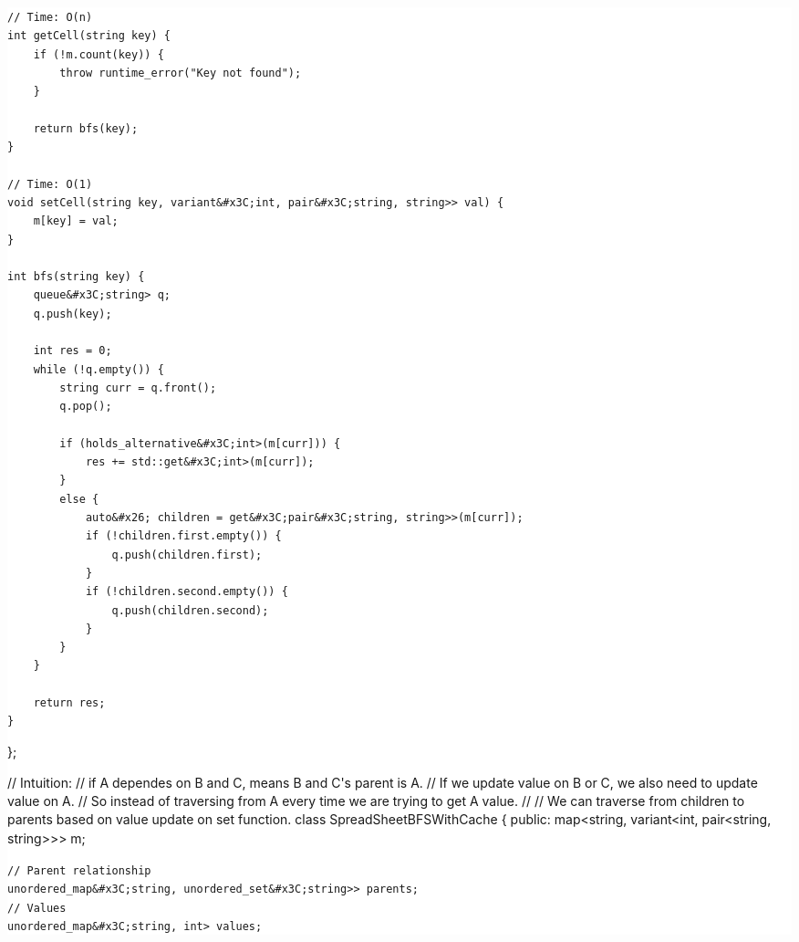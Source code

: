     // Time: O(n)
    int getCell(string key) {
        if (!m.count(key)) {
            throw runtime_error("Key not found");
        }

        return bfs(key);
    }

    // Time: O(1)
    void setCell(string key, variant&#x3C;int, pair&#x3C;string, string>> val) {
        m[key] = val;
    }

    int bfs(string key) {
        queue&#x3C;string> q;
        q.push(key);

        int res = 0;
        while (!q.empty()) {
            string curr = q.front();
            q.pop();

            if (holds_alternative&#x3C;int>(m[curr])) {
                res += std::get&#x3C;int>(m[curr]);
            }
            else {
                auto&#x26; children = get&#x3C;pair&#x3C;string, string>>(m[curr]);
                if (!children.first.empty()) {
                    q.push(children.first);
                }
                if (!children.second.empty()) {
                    q.push(children.second);
                }
            }
        }

        return res;
    }
};

// Intuition:
// if A dependes on B and C, means B and C's parent is A.
// If we update value on B or C, we also need to update value on A.
// So instead of traversing from A every time we are trying to get A value.
//
// We can traverse from children to parents based on value update on set function.
class SpreadSheetBFSWithCache {
public:
    map&#x3C;string, variant&#x3C;int, pair&#x3C;string, string>>> m;

    // Parent relationship
    unordered_map&#x3C;string, unordered_set&#x3C;string>> parents;
    // Values
    unordered_map&#x3C;string, int> values;
